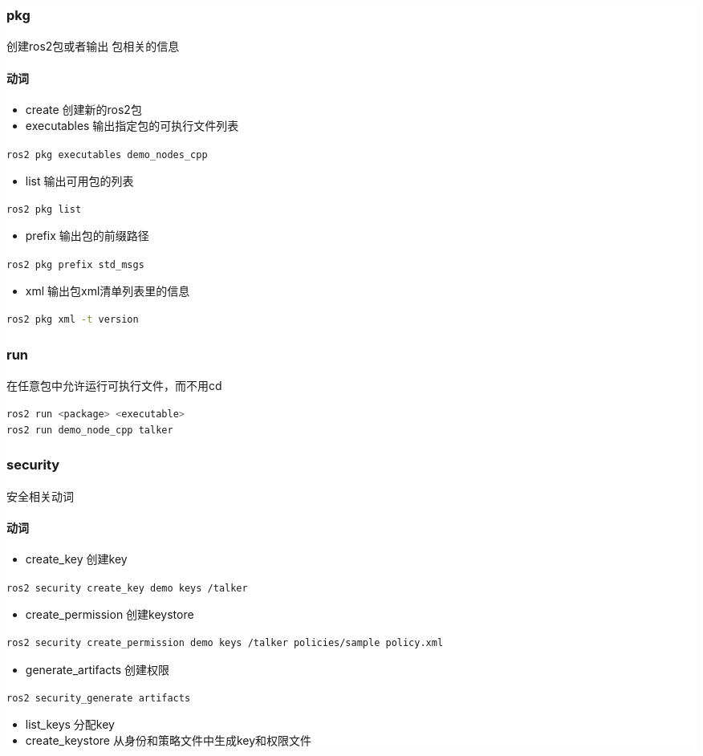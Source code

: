 ### pkg

创建ros2包或者输出 包相关的信息

#### 动词

- create 创建新的ros2包
- executables 输出指定包的可执行文件列表

```bash
ros2 pkg executables demo_nodes_cpp
```
- list 输出可用包的列表

```bash
ros2 pkg list
```
- prefix 输出包的前缀路径

```bash
ros2 pkg prefix std_msgs
```
- xml 输出包xml清单列表里的信息

```bash
ros2 pkg xml -t version
```

### run

在任意包中允许运行可执行文件，而不用cd

```bash
ros2 run <package> <executable>
ros2 run demo_node_cpp talker
```

### security

安全相关动词

#### 动词

- create_key 创建key

```bash
ros2 security create_key demo keys /talker 
```
- create_permission 创建keystore

```bash
ros2 security create_permission demo keys /talker policies/sample policy.xml
```

- generate_artifacts 创建权限

```bash
ros2 security_generate artifacts
```
- list_keys 分配key
- create_keystore 从身份和策略文件中生成key和权限文件
